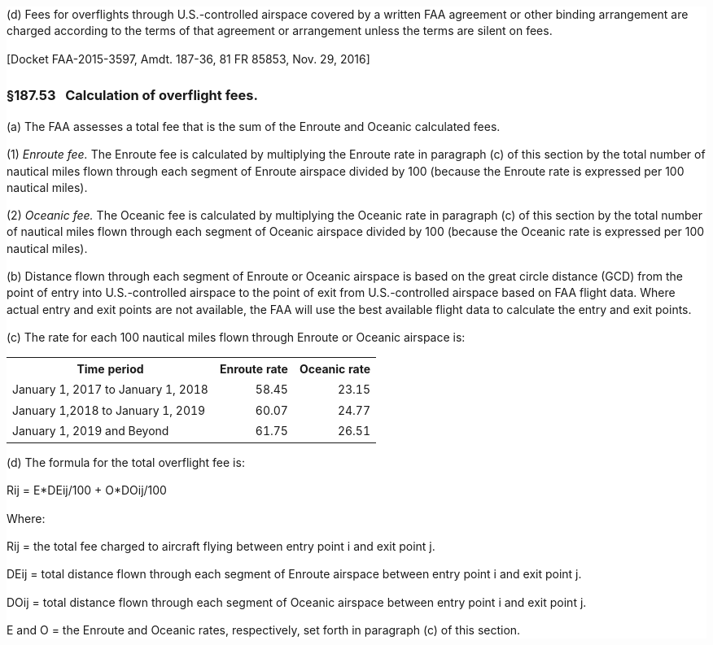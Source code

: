 \(d\) Fees for overflights through U.S.-controlled airspace covered by a written FAA agreement or other binding arrangement are charged according to the terms of that agreement or arrangement unless the terms are silent on fees.

\[Docket FAA-2015-3597, Amdt. 187-36, 81 FR 85853, Nov. 29, 2016\]

### §187.53   Calculation of overflight fees.

\(a\) The FAA assesses a total fee that is the sum of the Enroute and Oceanic calculated fees.

\(1\) *Enroute fee.* The Enroute fee is calculated by multiplying the Enroute rate in paragraph (c) of this section by the total number of nautical miles flown through each segment of Enroute airspace divided by 100 (because the Enroute rate is expressed per 100 nautical miles).

\(2\) *Oceanic fee.* The Oceanic fee is calculated by multiplying the Oceanic rate in paragraph (c) of this section by the total number of nautical miles flown through each segment of Oceanic airspace divided by 100 (because the Oceanic rate is expressed per 100 nautical miles).

\(b\) Distance flown through each segment of Enroute or Oceanic airspace is based on the great circle distance (GCD) from the point of entry into U.S.-controlled airspace to the point of exit from U.S.-controlled airspace based on FAA flight data. Where actual entry and exit points are not available, the FAA will use the best available flight data to calculate the entry and exit points.

\(c\) The rate for each 100 nautical miles flown through Enroute or Oceanic airspace is:

<div>

<div>

<table data-border="1" data-cellpadding="1" data-cellspacing="1" data-frame="void" width="100%"><tbody><tr class="header"><th scope="col">Time period</th><th scope="col">Enroute rate</th><th scope="col">Oceanic rate</th></tr><tr class="odd"><td style="text-align: left;" scope="row">January 1, 2017 to January 1, 2018</td><td style="text-align: right;">58.45</td><td style="text-align: right;">23.15</td></tr><tr class="even"><td style="text-align: left;" scope="row">January 1,2018 to January 1, 2019</td><td style="text-align: right;">60.07</td><td style="text-align: right;">24.77</td></tr><tr class="odd"><td style="text-align: left;" scope="row">January 1, 2019 and Beyond</td><td style="text-align: right;">61.75</td><td style="text-align: right;">26.51</td></tr></tbody></table>

</div>

</div>

\(d\) The formula for the total overflight fee is:

Rij = E\*DEij/100 + O\*DOij/100

<div>

Where:

Rij = the total fee charged to aircraft flying between entry point i and exit point j.

DEij = total distance flown through each segment of Enroute airspace between entry point i and exit point j.

DOij = total distance flown through each segment of Oceanic airspace between entry point i and exit point j.

E and O = the Enroute and Oceanic rates, respectively, set forth in paragraph (c) of this section.
